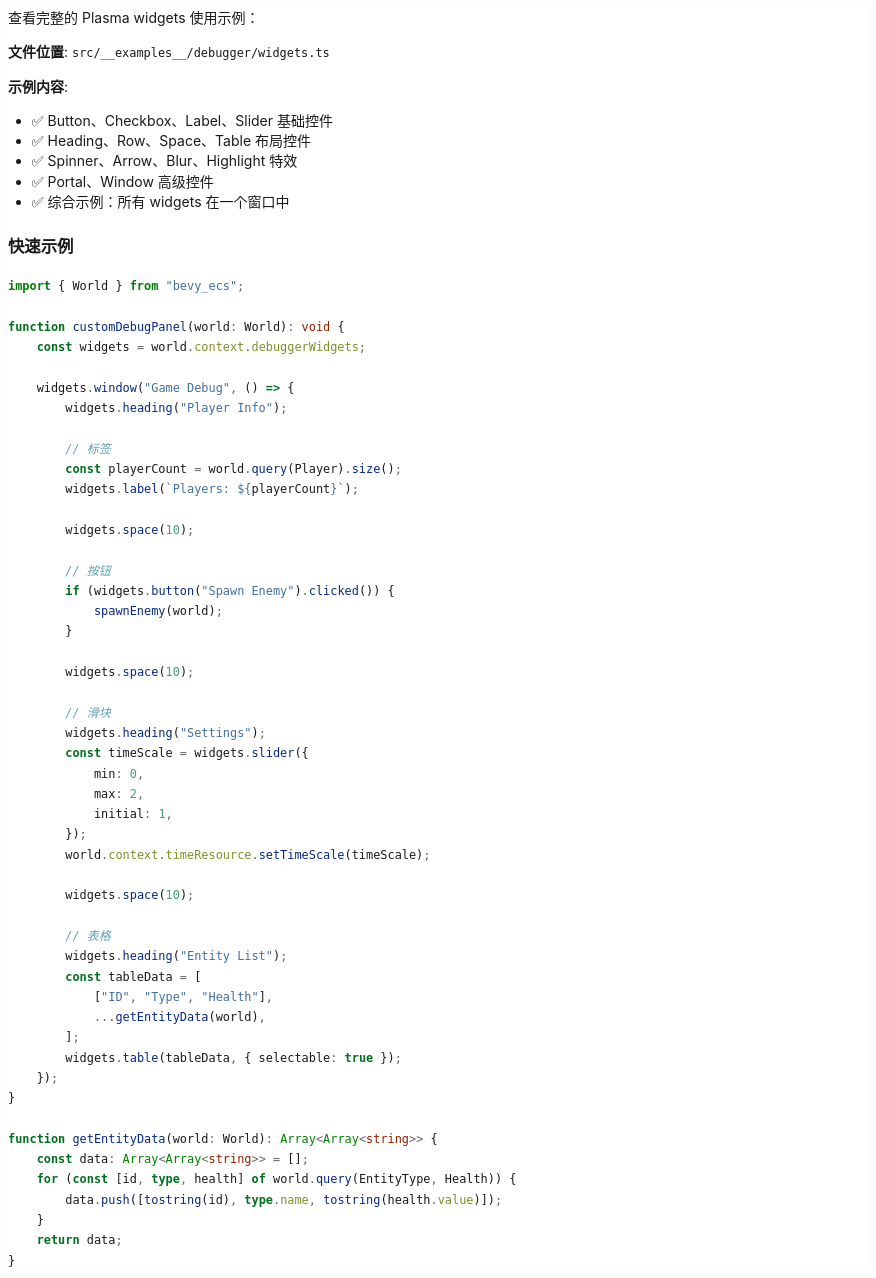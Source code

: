 查看完整的 Plasma widgets 使用示例：

**文件位置**: `src/__examples__/debugger/widgets.ts`

**示例内容**:
- ✅ Button、Checkbox、Label、Slider 基础控件
- ✅ Heading、Row、Space、Table 布局控件
- ✅ Spinner、Arrow、Blur、Highlight 特效
- ✅ Portal、Window 高级控件
- ✅ 综合示例：所有 widgets 在一个窗口中

### 快速示例

```typescript
import { World } from "bevy_ecs";

function customDebugPanel(world: World): void {
	const widgets = world.context.debuggerWidgets;

	widgets.window("Game Debug", () => {
		widgets.heading("Player Info");

		// 标签
		const playerCount = world.query(Player).size();
		widgets.label(`Players: ${playerCount}`);

		widgets.space(10);

		// 按钮
		if (widgets.button("Spawn Enemy").clicked()) {
			spawnEnemy(world);
		}

		widgets.space(10);

		// 滑块
		widgets.heading("Settings");
		const timeScale = widgets.slider({
			min: 0,
			max: 2,
			initial: 1,
		});
		world.context.timeResource.setTimeScale(timeScale);

		widgets.space(10);

		// 表格
		widgets.heading("Entity List");
		const tableData = [
			["ID", "Type", "Health"],
			...getEntityData(world),
		];
		widgets.table(tableData, { selectable: true });
	});
}

function getEntityData(world: World): Array<Array<string>> {
	const data: Array<Array<string>> = [];
	for (const [id, type, health] of world.query(EntityType, Health)) {
		data.push([tostring(id), type.name, tostring(health.value)]);
	}
	return data;
}
```
